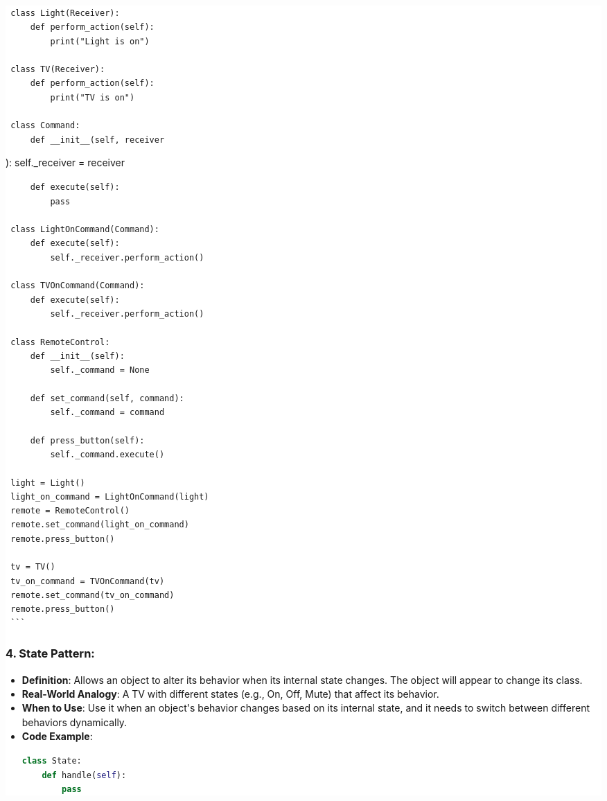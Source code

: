      class Light(Receiver):
         def perform_action(self):
             print("Light is on")

     class TV(Receiver):
         def perform_action(self):
             print("TV is on")

     class Command:
         def __init__(self, receiver

):
             self._receiver = receiver

         def execute(self):
             pass

     class LightOnCommand(Command):
         def execute(self):
             self._receiver.perform_action()

     class TVOnCommand(Command):
         def execute(self):
             self._receiver.perform_action()

     class RemoteControl:
         def __init__(self):
             self._command = None

         def set_command(self, command):
             self._command = command

         def press_button(self):
             self._command.execute()

     light = Light()
     light_on_command = LightOnCommand(light)
     remote = RemoteControl()
     remote.set_command(light_on_command)
     remote.press_button()

     tv = TV()
     tv_on_command = TVOnCommand(tv)
     remote.set_command(tv_on_command)
     remote.press_button()
     ```

### 4. **State Pattern**:
   - **Definition**: Allows an object to alter its behavior when its internal state changes. The object will appear to change its class.
   - **Real-World Analogy**: A TV with different states (e.g., On, Off, Mute) that affect its behavior.
   - **When to Use**: Use it when an object's behavior changes based on its internal state, and it needs to switch between different behaviors dynamically.
   - **Code Example**:
     ```python
     class State:
         def handle(self):
             pass
